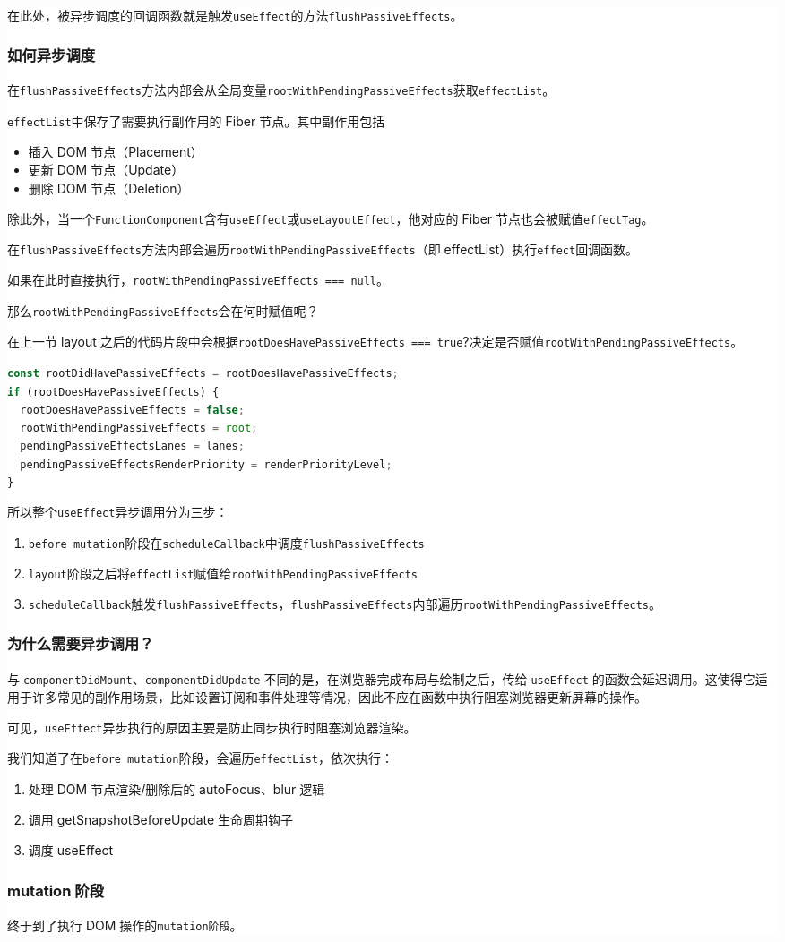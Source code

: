 在此处，被异步调度的回调函数就是触发`useEffect`的方法`flushPassiveEffects`。

### 如何异步调度

在`flushPassiveEffects`方法内部会从全局变量`rootWithPendingPassiveEffects`获取`effectList`。

`effectList`中保存了需要执行副作用的 Fiber 节点。其中副作用包括

- 插入 DOM 节点（Placement）
- 更新 DOM 节点（Update）
- 删除 DOM 节点（Deletion）

除此外，当一个`FunctionComponent`含有`useEffect`或`useLayoutEffect`，他对应的 Fiber 节点也会被赋值`effectTag`。

在`flushPassiveEffects`方法内部会遍历`rootWithPendingPassiveEffects`（即 effectList）执行`effect`回调函数。

如果在此时直接执行，`rootWithPendingPassiveEffects === null`。

那么`rootWithPendingPassiveEffects`会在何时赋值呢？

在上一节 layout 之后的代码片段中会根据`rootDoesHavePassiveEffects === true`?决定是否赋值`rootWithPendingPassiveEffects`。

```js
const rootDidHavePassiveEffects = rootDoesHavePassiveEffects;
if (rootDoesHavePassiveEffects) {
  rootDoesHavePassiveEffects = false;
  rootWithPendingPassiveEffects = root;
  pendingPassiveEffectsLanes = lanes;
  pendingPassiveEffectsRenderPriority = renderPriorityLevel;
}
```

所以整个`useEffect`异步调用分为三步：

1. `before mutation`阶段在`scheduleCallback`中调度`flushPassiveEffects`

2. `layout`阶段之后将`effectList`赋值给`rootWithPendingPassiveEffects`

3. `scheduleCallback`触发`flushPassiveEffects`，`flushPassiveEffects`内部遍历`rootWithPendingPassiveEffects`。

### 为什么需要异步调用？

与 `componentDidMount`、`componentDidUpdate` 不同的是，在浏览器完成布局与绘制之后，传给 `useEffect` 的函数会延迟调用。这使得它适用于许多常见的副作用场景，比如设置订阅和事件处理等情况，因此不应在函数中执行阻塞浏览器更新屏幕的操作。

可见，`useEffect`异步执行的原因主要是防止同步执行时阻塞浏览器渲染。

我们知道了在`before mutation`阶段，会遍历`effectList`，依次执行：

1. 处理 DOM 节点渲染/删除后的 autoFocus、blur 逻辑

2. 调用 getSnapshotBeforeUpdate 生命周期钩子

3. 调度 useEffect

### mutation 阶段

终于到了执行 DOM 操作的`mutation阶段`。

